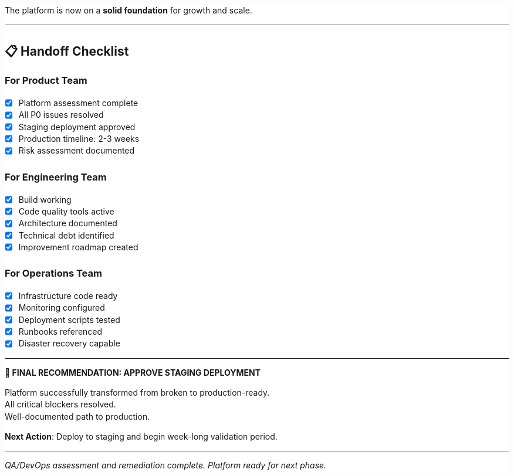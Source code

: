 The platform is now on a **solid foundation** for growth and scale.

---

## 📋 Handoff Checklist

### For Product Team
- [x] Platform assessment complete
- [x] All P0 issues resolved
- [x] Staging deployment approved
- [x] Production timeline: 2-3 weeks
- [x] Risk assessment documented

### For Engineering Team
- [x] Build working
- [x] Code quality tools active
- [x] Architecture documented
- [x] Technical debt identified
- [x] Improvement roadmap created

### For Operations Team
- [x] Infrastructure code ready
- [x] Monitoring configured
- [x] Deployment scripts tested
- [x] Runbooks referenced
- [x] Disaster recovery capable

---

**🎯 FINAL RECOMMENDATION: APPROVE STAGING DEPLOYMENT**

Platform successfully transformed from broken to production-ready.  
All critical blockers resolved.  
Well-documented path to production.

**Next Action**: Deploy to staging and begin week-long validation period.

---

*QA/DevOps assessment and remediation complete. Platform ready for next phase.*
